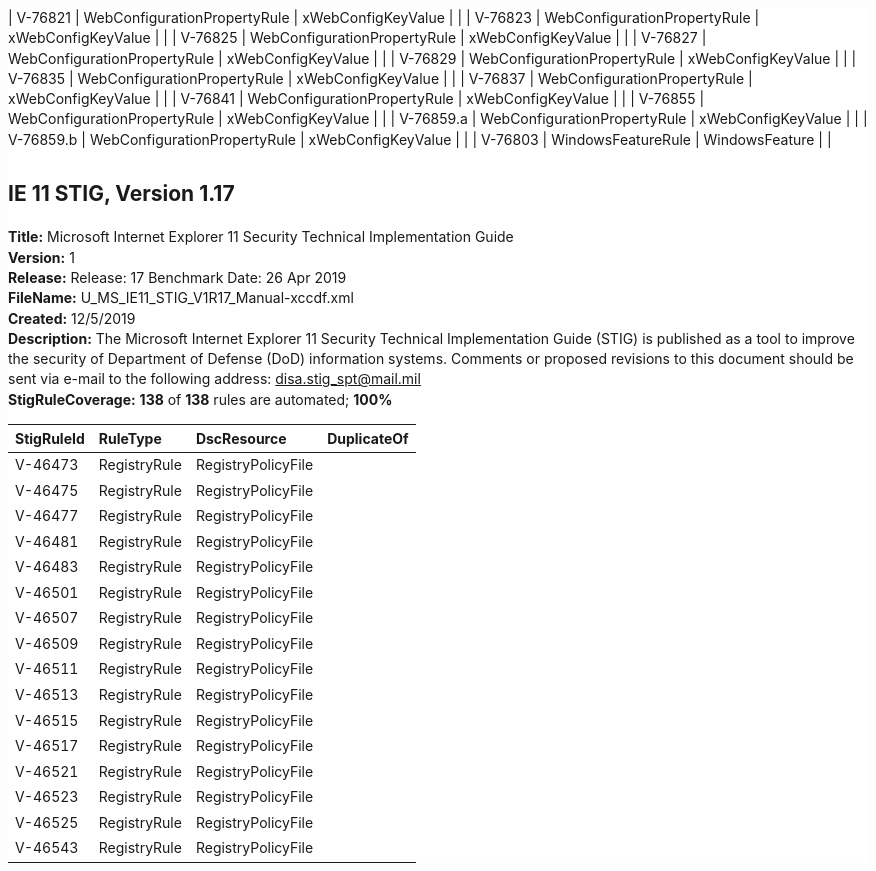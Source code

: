 | V-76821 | WebConfigurationPropertyRule | xWebConfigKeyValue |  |
| V-76823 | WebConfigurationPropertyRule | xWebConfigKeyValue |  |
| V-76825 | WebConfigurationPropertyRule | xWebConfigKeyValue |  |
| V-76827 | WebConfigurationPropertyRule | xWebConfigKeyValue |  |
| V-76829 | WebConfigurationPropertyRule | xWebConfigKeyValue |  |
| V-76835 | WebConfigurationPropertyRule | xWebConfigKeyValue |  |
| V-76837 | WebConfigurationPropertyRule | xWebConfigKeyValue |  |
| V-76841 | WebConfigurationPropertyRule | xWebConfigKeyValue |  |
| V-76855 | WebConfigurationPropertyRule | xWebConfigKeyValue |  |
| V-76859.a | WebConfigurationPropertyRule | xWebConfigKeyValue |  |
| V-76859.b | WebConfigurationPropertyRule | xWebConfigKeyValue |  |
| V-76803 | WindowsFeatureRule | WindowsFeature |  |

## IE 11 STIG, Version 1.17

**Title:** Microsoft Internet Explorer 11 Security Technical Implementation Guide  
**Version:** 1  
**Release:** Release: 17 Benchmark Date: 26 Apr 2019  
**FileName:** U_MS_IE11_STIG_V1R17_Manual-xccdf.xml  
**Created:** 12/5/2019  
**Description:** The Microsoft Internet Explorer 11 Security Technical Implementation Guide (STIG) is published as a tool to improve the security of Department of Defense (DoD) information systems. Comments or proposed revisions to this document should be sent via e-mail to the following address: disa.stig_spt@mail.mil  
**StigRuleCoverage:** **138** of **138** rules are automated; **100%**  

| StigRuleId | RuleType | DscResource | DuplicateOf
| :---- | :---- | :---- | :---- |
| V-46473 | RegistryRule | RegistryPolicyFile |  |
| V-46475 | RegistryRule | RegistryPolicyFile |  |
| V-46477 | RegistryRule | RegistryPolicyFile |  |
| V-46481 | RegistryRule | RegistryPolicyFile |  |
| V-46483 | RegistryRule | RegistryPolicyFile |  |
| V-46501 | RegistryRule | RegistryPolicyFile |  |
| V-46507 | RegistryRule | RegistryPolicyFile |  |
| V-46509 | RegistryRule | RegistryPolicyFile |  |
| V-46511 | RegistryRule | RegistryPolicyFile |  |
| V-46513 | RegistryRule | RegistryPolicyFile |  |
| V-46515 | RegistryRule | RegistryPolicyFile |  |
| V-46517 | RegistryRule | RegistryPolicyFile |  |
| V-46521 | RegistryRule | RegistryPolicyFile |  |
| V-46523 | RegistryRule | RegistryPolicyFile |  |
| V-46525 | RegistryRule | RegistryPolicyFile |  |
| V-46543 | RegistryRule | RegistryPolicyFile |  |